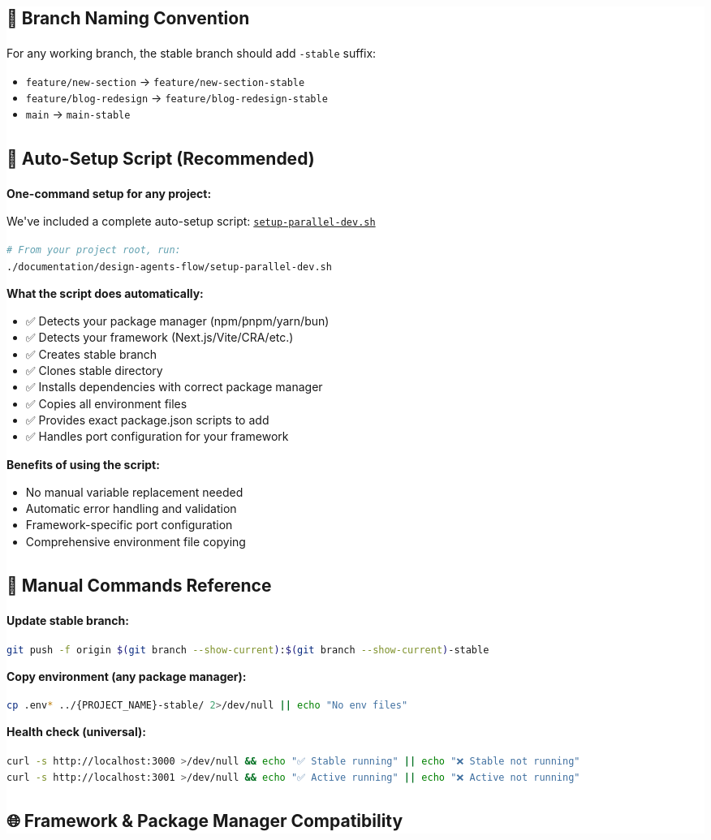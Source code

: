## 🎯 Branch Naming Convention

For any working branch, the stable branch should add `-stable` suffix:

- `feature/new-section` → `feature/new-section-stable`
- `feature/blog-redesign` → `feature/blog-redesign-stable`  
- `main` → `main-stable`

## 🤖 Auto-Setup Script (Recommended)

**One-command setup for any project:**

We've included a complete auto-setup script: [`setup-parallel-dev.sh`](setup-parallel-dev.sh)

```bash
# From your project root, run:
./documentation/design-agents-flow/setup-parallel-dev.sh
```

**What the script does automatically:**
- ✅ Detects your package manager (npm/pnpm/yarn/bun)
- ✅ Detects your framework (Next.js/Vite/CRA/etc.)
- ✅ Creates stable branch
- ✅ Clones stable directory
- ✅ Installs dependencies with correct package manager
- ✅ Copies all environment files
- ✅ Provides exact package.json scripts to add
- ✅ Handles port configuration for your framework

**Benefits of using the script:**
- No manual variable replacement needed
- Automatic error handling and validation
- Framework-specific port configuration
- Comprehensive environment file copying

## 📝 Manual Commands Reference

**Update stable branch:**
```bash
git push -f origin $(git branch --show-current):$(git branch --show-current)-stable
```

**Copy environment (any package manager):**
```bash
cp .env* ../{PROJECT_NAME}-stable/ 2>/dev/null || echo "No env files"
```

**Health check (universal):**
```bash
curl -s http://localhost:3000 >/dev/null && echo "✅ Stable running" || echo "❌ Stable not running"  
curl -s http://localhost:3001 >/dev/null && echo "✅ Active running" || echo "❌ Active not running"
```

## 🌐 Framework & Package Manager Compatibility
